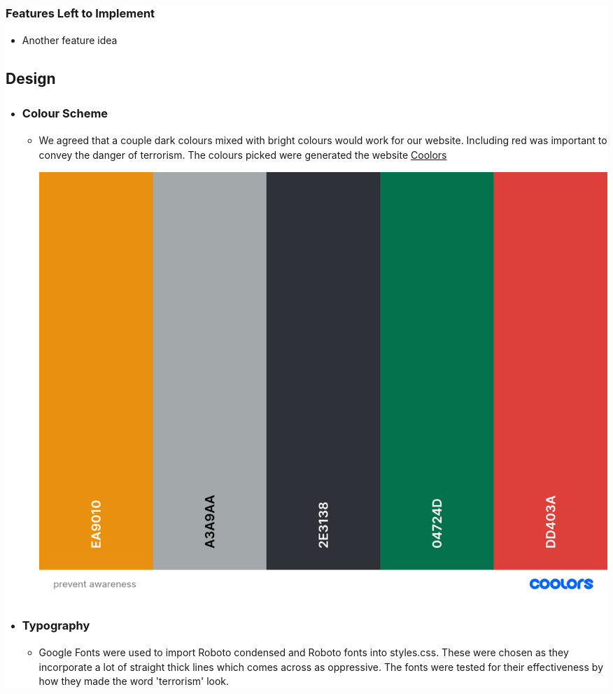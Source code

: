 ### Features Left to Implement

- Another feature idea
  
## Design

-   ### Colour Scheme
    -  We agreed that a couple dark colours mixed with bright colours would work for our website. Including red was important to convey the danger of terrorism. The colours picked were generated the website [Coolors](https://coolors.co/)

        ![Colour Palette](documentation/colour-palette/colourpalette.png)

-   ### Typography
    - Google Fonts were used to import Roboto condensed and Roboto fonts into styles.css.  These were chosen as they incorporate a lot of straight thick lines which comes across as oppressive. The fonts were tested for their effectiveness by how they made the word 'terrorism' look.
 